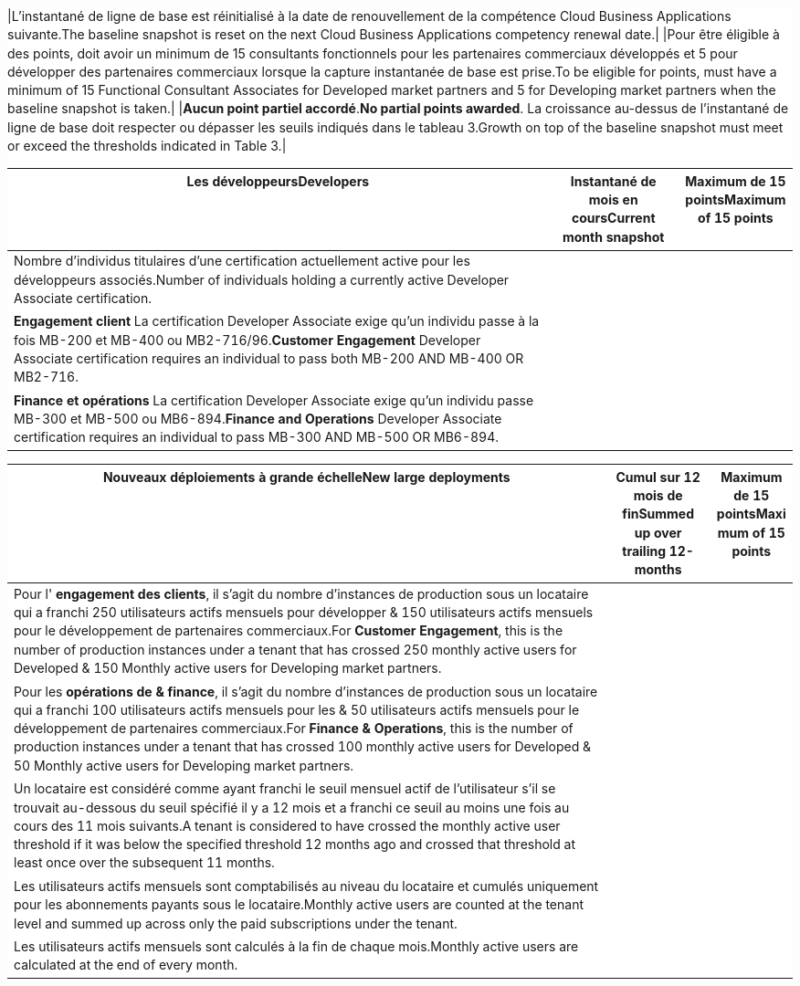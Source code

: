 |<span data-ttu-id="3fc37-166">L’instantané de ligne de base est réinitialisé à la date de renouvellement de la compétence Cloud Business Applications suivante.</span><span class="sxs-lookup"><span data-stu-id="3fc37-166">The baseline snapshot is reset on the next Cloud Business Applications competency renewal date.</span></span>|
|<span data-ttu-id="3fc37-167">Pour être éligible à des points, doit avoir un minimum de 15 consultants fonctionnels pour les partenaires commerciaux développés et 5 pour développer des partenaires commerciaux lorsque la capture instantanée de base est prise.</span><span class="sxs-lookup"><span data-stu-id="3fc37-167">To be eligible for points, must have a minimum of 15 Functional Consultant Associates for Developed market partners and 5 for Developing market partners when the baseline snapshot is taken.</span></span>|
|<span data-ttu-id="3fc37-168">**Aucun point partiel accordé**.</span><span class="sxs-lookup"><span data-stu-id="3fc37-168">**No partial points awarded**.</span></span> <span data-ttu-id="3fc37-169">La croissance au-dessus de l’instantané de ligne de base doit respecter ou dépasser les seuils indiqués dans le tableau 3.</span><span class="sxs-lookup"><span data-stu-id="3fc37-169">Growth on top of the baseline snapshot must meet or exceed the thresholds indicated in Table 3.</span></span>|

|<span data-ttu-id="3fc37-170">**Les développeurs**</span><span class="sxs-lookup"><span data-stu-id="3fc37-170">**Developers**</span></span>|<span data-ttu-id="3fc37-171">**Instantané de mois en cours**</span><span class="sxs-lookup"><span data-stu-id="3fc37-171">**Current month snapshot**</span></span>|<span data-ttu-id="3fc37-172">**Maximum de 15 points**</span><span class="sxs-lookup"><span data-stu-id="3fc37-172">**Maximum of 15 points**</span></span>|
|--------------|------------|---------------|
|<span data-ttu-id="3fc37-173">Nombre d’individus titulaires d’une certification actuellement active pour les développeurs associés.</span><span class="sxs-lookup"><span data-stu-id="3fc37-173">Number of individuals holding a currently active Developer Associate certification.</span></span>|
|<span data-ttu-id="3fc37-174">**Engagement client** La certification Developer Associate exige qu’un individu passe à la fois MB-200 et MB-400 ou MB2-716/96.</span><span class="sxs-lookup"><span data-stu-id="3fc37-174">**Customer Engagement** Developer Associate certification requires an individual to pass both MB-200 AND MB-400 OR MB2-716.</span></span>|
|<span data-ttu-id="3fc37-175">**Finance et opérations** La certification Developer Associate exige qu’un individu passe MB-300 et MB-500 ou MB6-894.</span><span class="sxs-lookup"><span data-stu-id="3fc37-175">**Finance and Operations** Developer Associate certification requires an individual to pass MB-300 AND MB-500 OR MB6-894.</span></span>|

<span data-ttu-id="3fc37-176">**Nouveaux déploiements à grande échelle**</span><span class="sxs-lookup"><span data-stu-id="3fc37-176">**New large deployments**</span></span>|<span data-ttu-id="3fc37-177">**Cumul sur 12 mois de fin**</span><span class="sxs-lookup"><span data-stu-id="3fc37-177">**Summed up over trailing 12-months**</span></span>|<span data-ttu-id="3fc37-178">**Maximum de 15 points**</span><span class="sxs-lookup"><span data-stu-id="3fc37-178">**Maximum of 15 points**</span></span>|
|--------------|------------|---------------|
|<span data-ttu-id="3fc37-179">Pour l' **engagement des clients**, il s’agit du nombre d’instances de production sous un locataire qui a franchi 250 utilisateurs actifs mensuels pour développer & 150 utilisateurs actifs mensuels pour le développement de partenaires commerciaux.</span><span class="sxs-lookup"><span data-stu-id="3fc37-179">For **Customer Engagement**, this is the number of production instances under a tenant that has crossed 250 monthly active users for Developed & 150 Monthly active users for Developing market partners.</span></span>|
|<span data-ttu-id="3fc37-180">Pour les **opérations de & finance**, il s’agit du nombre d’instances de production sous un locataire qui a franchi 100 utilisateurs actifs mensuels pour les & 50 utilisateurs actifs mensuels pour le développement de partenaires commerciaux.</span><span class="sxs-lookup"><span data-stu-id="3fc37-180">For **Finance & Operations**, this is the number of production instances under a tenant that has crossed 100 monthly active users for Developed & 50 Monthly active users for Developing market partners.</span></span>|
|<span data-ttu-id="3fc37-181">Un locataire est considéré comme ayant franchi le seuil mensuel actif de l’utilisateur s’il se trouvait au-dessous du seuil spécifié il y a 12 mois et a franchi ce seuil au moins une fois au cours des 11 mois suivants.</span><span class="sxs-lookup"><span data-stu-id="3fc37-181">A tenant is considered to have crossed the monthly active user threshold if it was below the specified threshold 12 months ago and crossed that threshold at least once over the subsequent 11 months.</span></span>|
|<span data-ttu-id="3fc37-182">Les utilisateurs actifs mensuels sont comptabilisés au niveau du locataire et cumulés uniquement pour les abonnements payants sous le locataire.</span><span class="sxs-lookup"><span data-stu-id="3fc37-182">Monthly active users are counted at the tenant level and summed up across only the paid subscriptions under the tenant.</span></span>|
|<span data-ttu-id="3fc37-183">Les utilisateurs actifs mensuels sont calculés à la fin de chaque mois.</span><span class="sxs-lookup"><span data-stu-id="3fc37-183">Monthly active users are calculated at the end of every month.</span></span>|
